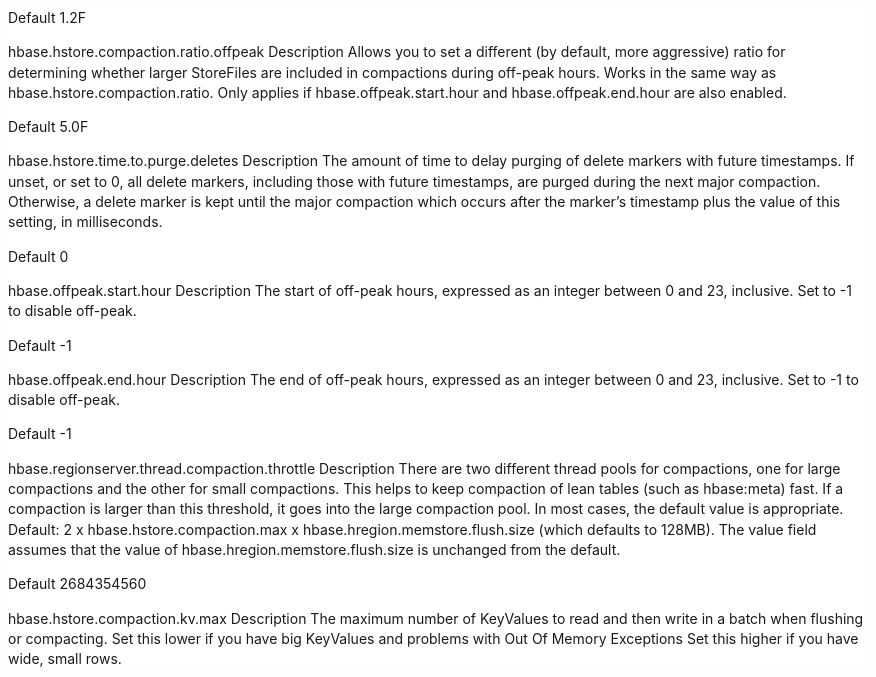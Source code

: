 Default
1.2F

hbase.hstore.compaction.ratio.offpeak
Description
Allows you to set a different (by default, more aggressive) ratio for determining whether larger StoreFiles are included in compactions during off-peak hours. Works in the same way as hbase.hstore.compaction.ratio. Only applies if hbase.offpeak.start.hour and hbase.offpeak.end.hour are also enabled.

Default
5.0F

hbase.hstore.time.to.purge.deletes
Description
The amount of time to delay purging of delete markers with future timestamps. If unset, or set to 0, all delete markers, including those with future timestamps, are purged during the next major compaction. Otherwise, a delete marker is kept until the major compaction which occurs after the marker’s timestamp plus the value of this setting, in milliseconds.

Default
0

hbase.offpeak.start.hour
Description
The start of off-peak hours, expressed as an integer between 0 and 23, inclusive. Set to -1 to disable off-peak.

Default
-1

hbase.offpeak.end.hour
Description
The end of off-peak hours, expressed as an integer between 0 and 23, inclusive. Set to -1 to disable off-peak.

Default
-1

hbase.regionserver.thread.compaction.throttle
Description
There are two different thread pools for compactions, one for large compactions and the other for small compactions. This helps to keep compaction of lean tables (such as hbase:meta) fast. If a compaction is larger than this threshold, it goes into the large compaction pool. In most cases, the default value is appropriate. Default: 2 x hbase.hstore.compaction.max x hbase.hregion.memstore.flush.size (which defaults to 128MB). The value field assumes that the value of hbase.hregion.memstore.flush.size is unchanged from the default.

Default
2684354560

hbase.hstore.compaction.kv.max
Description
The maximum number of KeyValues to read and then write in a batch when flushing or compacting. Set this lower if you have big KeyValues and problems with Out Of Memory Exceptions Set this higher if you have wide, small rows.
